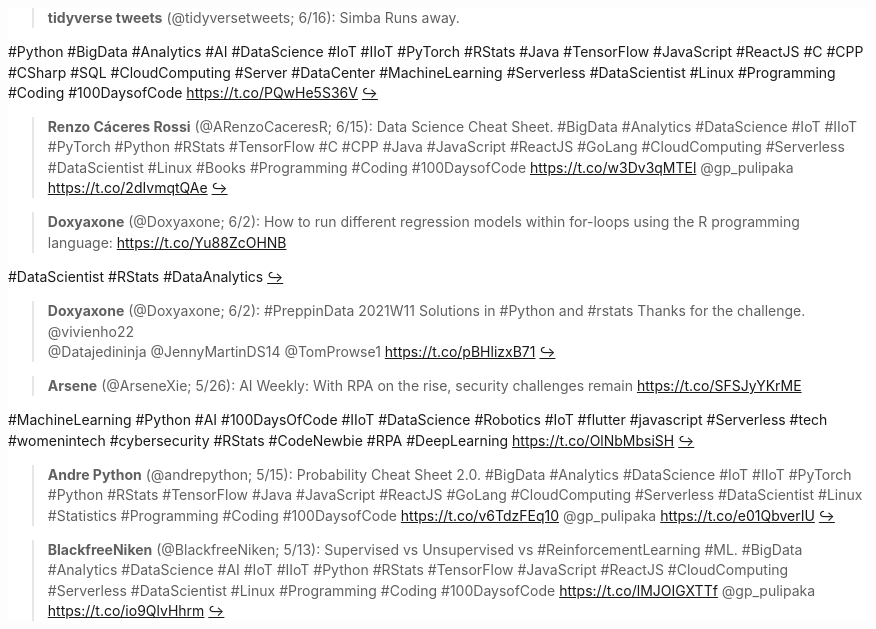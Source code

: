 


> **tidyverse tweets** (@tidyversetweets; 6/16): Simba Runs away.
>
#Python #BigData #Analytics #AI #DataScience #IoT #IIoT #PyTorch #RStats #Java #TensorFlow #JavaScript #ReactJS #C #CPP #CSharp #SQL #CloudComputing #Server #DataCenter #MachineLearning #Serverless #DataScientist #Linux #Programming #Coding #100DaysofCode https://t.co/PQwHe5S36V  [&#8618;](https://twitter.com/dataandme/status/1373814731404935171)




> **Renzo Cáceres Rossi** (@ARenzoCaceresR; 6/15): Data Science Cheat Sheet. #BigData #Analytics #DataScience #IoT #IIoT #PyTorch #Python #RStats #TensorFlow #C #CPP #Java #JavaScript #ReactJS #GoLang #CloudComputing #Serverless #DataScientist #Linux #Books #Programming #Coding #100DaysofCode 
https://t.co/w3Dv3qMTEl
@gp_pulipaka https://t.co/2dIvmqtQAe  [&#8618;](https://twitter.com/dataandme/status/1373818865512280068)




> **Doxyaxone** (@Doxyaxone; 6/2): How to run different regression models within for-loops using the R programming language: https://t.co/Yu88ZcOHNB
>
#DataScientist #RStats #DataAnalytics  [&#8618;](https://twitter.com/dataandme/status/1373859488319557634)




> **Doxyaxone** (@Doxyaxone; 6/2): #PreppinData 2021W11
Solutions in #Python and #rstats
Thanks for the challenge. @vivienho22  
@Datajedininja @JennyMartinDS14 @TomProwse1 https://t.co/pBHlizxB71  [&#8618;](https://twitter.com/dataandme/status/1373827019020984322)




> **Arsene** (@ArseneXie; 5/26): AI Weekly: With RPA on the rise, security challenges remain https://t.co/SFSJyYKrME
>
#MachineLearning #Python #AI #100DaysOfCode #IIoT #DataScience
#Robotics #IoT #flutter #javascript #Serverless #tech #womenintech
#cybersecurity #RStats #CodeNewbie #RPA #DeepLearning https://t.co/OlNbMbsiSH  [&#8618;](https://twitter.com/dataandme/status/1373801705096232960)




> **Andre Python** (@andrepython; 5/15): Probability Cheat Sheet 2.0. #BigData #Analytics #DataScience #IoT #IIoT #PyTorch #Python #RStats #TensorFlow #Java #JavaScript #ReactJS #GoLang #CloudComputing #Serverless #DataScientist #Linux #Statistics #Programming #Coding #100DaysofCode 
https://t.co/v6TdzFEq10
@gp_pulipaka https://t.co/e01QbverIU  [&#8618;](https://twitter.com/dataandme/status/1373818644006846464)




> **BlackfreeNiken** (@BlackfreeNiken; 5/13): Supervised vs Unsupervised vs #ReinforcementLearning #ML. #BigData #Analytics #DataScience #AI #IoT #IIoT #Python #RStats #TensorFlow #JavaScript #ReactJS #CloudComputing #Serverless #DataScientist #Linux #Programming #Coding #100DaysofCode 
https://t.co/lMJOIGXTTf
@gp_pulipaka https://t.co/io9QlvHhrm  [&#8618;](https://twitter.com/dataandme/status/1373817732295196680)
